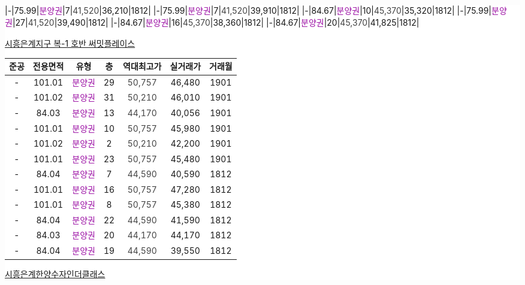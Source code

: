 |-|75.99|<span style="color:#9C11A5">분양권</span>|7|<span style="color:#444444">41,520</span>|36,210|1812|
|-|75.99|<span style="color:#9C11A5">분양권</span>|7|<span style="color:#444444">41,520</span>|39,910|1812|
|-|84.67|<span style="color:#9C11A5">분양권</span>|10|<span style="color:#444444">45,370</span>|35,320|1812|
|-|75.99|<span style="color:#9C11A5">분양권</span>|27|<span style="color:#444444">41,520</span>|39,490|1812|
|-|84.67|<span style="color:#9C11A5">분양권</span>|16|<span style="color:#444444">45,370</span>|38,360|1812|
|-|84.67|<span style="color:#9C11A5">분양권</span>|20|<span style="color:#444444">45,370</span>|41,825|1812|


<script async src="//pagead2.googlesyndication.com/pagead/js/adsbygoogle.js"></script>

<ins class="adsbygoogle"
     style="display:block"
     data-ad-client="ca-pub-2446590836940007"
     data-ad-slot="1659523306"
     data-ad-format="auto"
     data-full-width-responsive="true"></ins>
<script>
(adsbygoogle = window.adsbygoogle || []).push({});
</script>


[시흥은계지구 복-1 호반 써밋플레이스](https://search.naver.com/search.naver?query=%EA%B2%BD%EA%B8%B0%EB%8F%84+%EC%8B%9C%ED%9D%A5%EC%8B%9C+%EC%9D%80%ED%96%89%EB%8F%99+%EC%8B%9C%ED%9D%A5%EC%9D%80%EA%B3%84%EC%A7%80%EA%B5%AC+%EB%B3%B5-1+%ED%98%B8%EB%B0%98+%EC%8D%A8%EB%B0%8B%ED%94%8C%EB%A0%88%EC%9D%B4%EC%8A%A4)

|준공|전용면적|유형|층|역대최고가|실거래가|거래월|
|:---:|:---:|:---:|:---:|:---:|:---:|:---:|
|-|101.01|<span style="color:#9C11A5">분양권</span>|29|<span style="color:#444444">50,757</span>|46,480|1901|
|-|101.02|<span style="color:#9C11A5">분양권</span>|31|<span style="color:#444444">50,210</span>|46,010|1901|
|-|84.03|<span style="color:#9C11A5">분양권</span>|13|<span style="color:#444444">44,170</span>|40,056|1901|
|-|101.01|<span style="color:#9C11A5">분양권</span>|10|<span style="color:#444444">50,757</span>|45,980|1901|
|-|101.02|<span style="color:#9C11A5">분양권</span>|2|<span style="color:#444444">50,210</span>|42,200|1901|
|-|101.01|<span style="color:#9C11A5">분양권</span>|23|<span style="color:#444444">50,757</span>|45,480|1901|
|-|84.04|<span style="color:#9C11A5">분양권</span>|7|<span style="color:#444444">44,590</span>|40,590|1812|
|-|101.01|<span style="color:#9C11A5">분양권</span>|16|<span style="color:#444444">50,757</span>|47,280|1812|
|-|101.01|<span style="color:#9C11A5">분양권</span>|8|<span style="color:#444444">50,757</span>|45,380|1812|
|-|84.04|<span style="color:#9C11A5">분양권</span>|22|<span style="color:#444444">44,590</span>|41,590|1812|
|-|84.03|<span style="color:#9C11A5">분양권</span>|20|<span style="color:#444444">44,170</span>|44,170|1812|
|-|84.04|<span style="color:#9C11A5">분양권</span>|19|<span style="color:#444444">44,590</span>|39,550|1812|

[시흥은계한양수자인더클래스](https://search.naver.com/search.naver?query=%EA%B2%BD%EA%B8%B0%EB%8F%84+%EC%8B%9C%ED%9D%A5%EC%8B%9C+%EC%9D%80%ED%96%89%EB%8F%99+%EC%8B%9C%ED%9D%A5%EC%9D%80%EA%B3%84%ED%95%9C%EC%96%91%EC%88%98%EC%9E%90%EC%9D%B8%EB%8D%94%ED%81%B4%EB%9E%98%EC%8A%A4)
